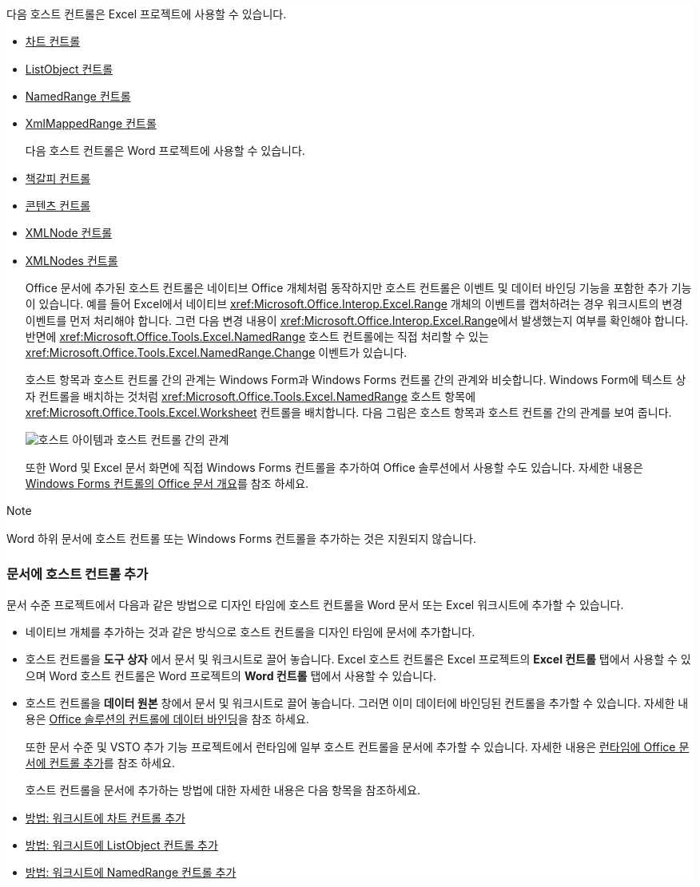  다음 호스트 컨트롤은 Excel 프로젝트에 사용할 수 있습니다.

- [차트 컨트롤](../vsto/chart-control.md)

- [ListObject 컨트롤](../vsto/listobject-control.md)

- [NamedRange 컨트롤](../vsto/namedrange-control.md)

- [XmlMappedRange 컨트롤](../vsto/xmlmappedrange-control.md)

  다음 호스트 컨트롤은 Word 프로젝트에 사용할 수 있습니다.

- [책갈피 컨트롤](../vsto/bookmark-control.md)

- [콘텐츠 컨트롤](../vsto/content-controls.md)

- [XMLNode 컨트롤](../vsto/xmlnode-control.md)

- [XMLNodes 컨트롤](../vsto/xmlnodes-control.md)

  Office 문서에 추가된 호스트 컨트롤은 네이티브 Office 개체처럼 동작하지만 호스트 컨트롤은 이벤트 및 데이터 바인딩 기능을 포함한 추가 기능이 있습니다. 예를 들어 Excel에서 네이티브 <xref:Microsoft.Office.Interop.Excel.Range> 개체의 이벤트를 캡처하려는 경우 워크시트의 변경 이벤트를 먼저 처리해야 합니다. 그런 다음 변경 내용이 <xref:Microsoft.Office.Interop.Excel.Range>에서 발생했는지 여부를 확인해야 합니다. 반면에 <xref:Microsoft.Office.Tools.Excel.NamedRange> 호스트 컨트롤에는 직접 처리할 수 있는 <xref:Microsoft.Office.Tools.Excel.NamedRange.Change> 이벤트가 있습니다.

  호스트 항목과 호스트 컨트롤 간의 관계는 Windows Form과 Windows Forms 컨트롤 간의 관계와 비슷합니다. Windows Form에 텍스트 상자 컨트롤을 배치하는 것처럼 <xref:Microsoft.Office.Tools.Excel.NamedRange> 호스트 항목에 <xref:Microsoft.Office.Tools.Excel.Worksheet> 컨트롤을 배치합니다. 다음 그림은 호스트 항목과 호스트 컨트롤 간의 관계를 보여 줍니다.

  ![호스트 아이템과 호스트 컨트롤 간의 관계](../vsto/media/hostitemscontrols.png "호스트 아이템과 호스트 컨트롤 간의 관계")

  또한 Word 및 Excel 문서 화면에 직접 Windows Forms 컨트롤을 추가하여 Office 솔루션에서 사용할 수도 있습니다. 자세한 내용은 [Windows Forms 컨트롤의 Office 문서 개요](../vsto/windows-forms-controls-on-office-documents-overview.md)를 참조 하세요.

> [!NOTE]
> Word 하위 문서에 호스트 컨트롤 또는 Windows Forms 컨트롤을 추가하는 것은 지원되지 않습니다.

### <a name="add-host-controls-to-your-documents"></a>문서에 호스트 컨트롤 추가
 문서 수준 프로젝트에서 다음과 같은 방법으로 디자인 타임에 호스트 컨트롤을 Word 문서 또는 Excel 워크시트에 추가할 수 있습니다.

- 네이티브 개체를 추가하는 것과 같은 방식으로 호스트 컨트롤을 디자인 타임에 문서에 추가합니다.

- 호스트 컨트롤을 **도구 상자** 에서 문서 및 워크시트로 끌어 놓습니다. Excel 호스트 컨트롤은 Excel 프로젝트의 **Excel 컨트롤** 탭에서 사용할 수 있으며 Word 호스트 컨트롤은 Word 프로젝트의 **Word 컨트롤** 탭에서 사용할 수 있습니다.

- 호스트 컨트롤을 **데이터 원본** 창에서 문서 및 워크시트로 끌어 놓습니다. 그러면 이미 데이터에 바인딩된 컨트롤을 추가할 수 있습니다. 자세한 내용은 [Office 솔루션의 컨트롤에 데이터 바인딩](../vsto/binding-data-to-controls-in-office-solutions.md)을 참조 하세요.

  또한 문서 수준 및 VSTO 추가 기능 프로젝트에서 런타임에 일부 호스트 컨트롤을 문서에 추가할 수 있습니다. 자세한 내용은 [런타임에 Office 문서에 컨트롤 추가](../vsto/adding-controls-to-office-documents-at-run-time.md)를 참조 하세요.

  호스트 컨트롤을 문서에 추가하는 방법에 대한 자세한 내용은 다음 항목을 참조하세요.

- [방법: 워크시트에 차트 컨트롤 추가](../vsto/how-to-add-chart-controls-to-worksheets.md)

- [방법: 워크시트에 ListObject 컨트롤 추가](../vsto/how-to-add-listobject-controls-to-worksheets.md)

- [방법: 워크시트에 NamedRange 컨트롤 추가](../vsto/how-to-add-namedrange-controls-to-worksheets.md)
